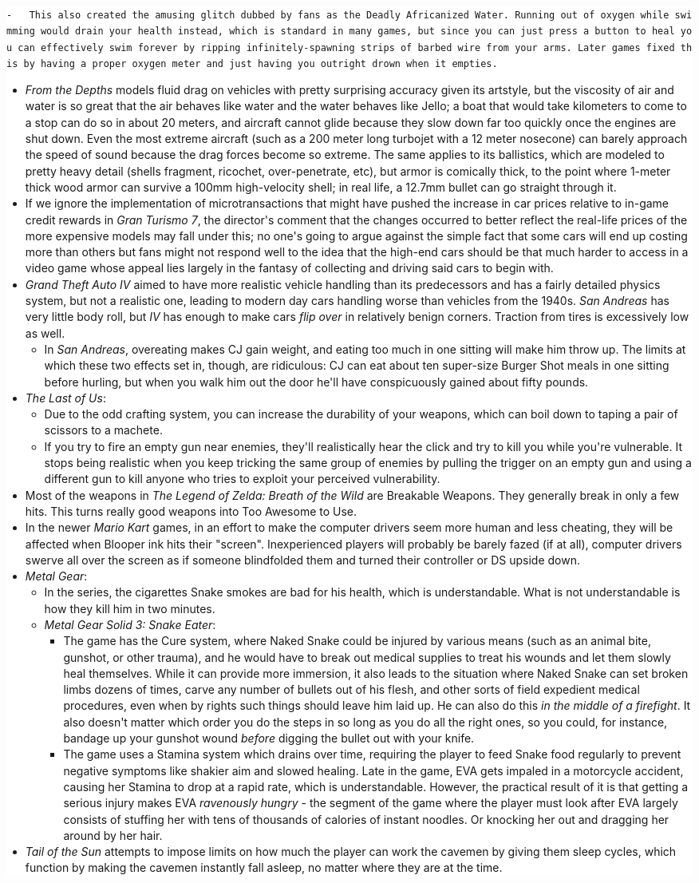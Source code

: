     -   This also created the amusing glitch dubbed by fans as the Deadly Africanized Water. Running out of oxygen while swimming would drain your health instead, which is standard in many games, but since you can just press a button to heal you can effectively swim forever by ripping infinitely-spawning strips of barbed wire from your arms. Later games fixed this by having a proper oxygen meter and just having you outright drown when it empties.
-   _From the Depths_ models fluid drag on vehicles with pretty surprising accuracy given its artstyle, but the viscosity of air and water is so great that the air behaves like water and the water behaves like Jello; a boat that would take kilometers to come to a stop can do so in about 20 meters, and aircraft cannot glide because they slow down far too quickly once the engines are shut down. Even the most extreme aircraft (such as a 200 meter long turbojet with a 12 meter nosecone) can barely approach the speed of sound because the drag forces become so extreme. The same applies to its ballistics, which are modeled to pretty heavy detail (shells fragment, ricochet, over-penetrate, etc), but armor is comically thick, to the point where 1-meter thick wood armor can survive a 100mm high-velocity shell; in real life, a 12.7mm bullet can go straight through it.
-   If we ignore the implementation of microtransactions that might have pushed the increase in car prices relative to in-game credit rewards in _Gran Turismo 7_, the director's comment that the changes occurred to better reflect the real-life prices of the more expensive models may fall under this; no one's going to argue against the simple fact that some cars will end up costing more than others but fans might not respond well to the idea that the high-end cars should be that much harder to access in a video game whose appeal lies largely in the fantasy of collecting and driving said cars to begin with.
-   _Grand Theft Auto IV_ aimed to have more realistic vehicle handling than its predecessors and has a fairly detailed physics system, but not a realistic one, leading to modern day cars handling worse than vehicles from the 1940s. _San Andreas_ has very little body roll, but _IV_ has enough to make cars _flip over_ in relatively benign corners. Traction from tires is excessively low as well.
    -   In _San Andreas_, overeating makes CJ gain weight, and eating too much in one sitting will make him throw up. The limits at which these two effects set in, though, are ridiculous: CJ can eat about ten super-size Burger Shot meals in one sitting before hurling, but when you walk him out the door he'll have conspicuously gained about fifty pounds.
-   _The Last of Us_:
    -   Due to the odd crafting system, you can increase the durability of your weapons, which can boil down to taping a pair of scissors to a machete.
    -   If you try to fire an empty gun near enemies, they'll realistically hear the click and try to kill you while you're vulnerable. It stops being realistic when you keep tricking the same group of enemies by pulling the trigger on an empty gun and using a different gun to kill anyone who tries to exploit your perceived vulnerability.
-   Most of the weapons in _The Legend of Zelda: Breath of the Wild_ are Breakable Weapons. They generally break in only a few hits. This turns really good weapons into Too Awesome to Use.
-   In the newer _Mario Kart_ games, in an effort to make the computer drivers seem more human and less cheating, they will be affected when Blooper ink hits their "screen". Inexperienced players will probably be barely fazed (if at all), computer drivers swerve all over the screen as if someone blindfolded them and turned their controller or DS upside down.
-   _Metal Gear_:
    -   In the series, the cigarettes Snake smokes are bad for his health, which is understandable. What is not understandable is how they kill him in two minutes.
    -   _Metal Gear Solid 3: Snake Eater_:
        -   The game has the Cure system, where Naked Snake could be injured by various means (such as an animal bite, gunshot, or other trauma), and he would have to break out medical supplies to treat his wounds and let them slowly heal themselves. While it can provide more immersion, it also leads to the situation where Naked Snake can set broken limbs dozens of times, carve any number of bullets out of his flesh, and other sorts of field expedient medical procedures, even when by rights such things should leave him laid up. He can also do this _in the middle of a firefight_. It also doesn't matter which order you do the steps in so long as you do all the right ones, so you could, for instance, bandage up your gunshot wound _before_ digging the bullet out with your knife.
        -   The game uses a Stamina system which drains over time, requiring the player to feed Snake food regularly to prevent negative symptoms like shakier aim and slowed healing. Late in the game, EVA gets impaled in a motorcycle accident, causing her Stamina to drop at a rapid rate, which is understandable. However, the practical result of it is that getting a serious injury makes EVA _ravenously hungry_ - the segment of the game where the player must look after EVA largely consists of stuffing her with tens of thousands of calories of instant noodles. Or knocking her out and dragging her around by her hair.
-   _Tail of the Sun_ attempts to impose limits on how much the player can work the cavemen by giving them sleep cycles, which function by making the cavemen instantly fall asleep, no matter where they are at the time.